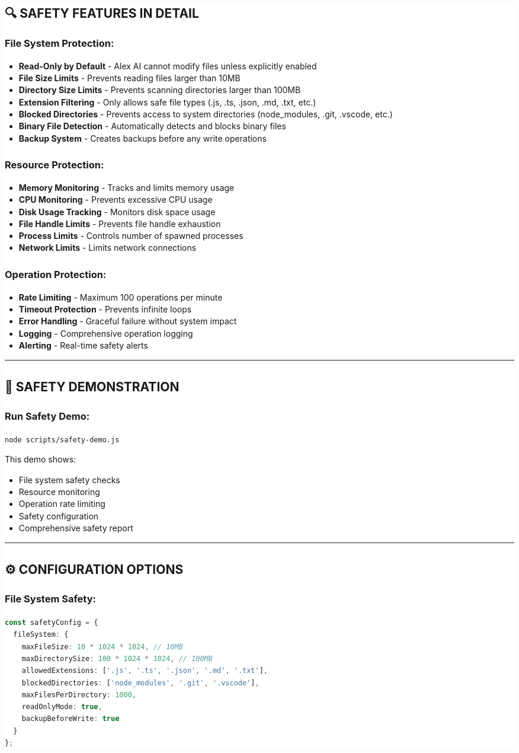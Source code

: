 
## **🔍 SAFETY FEATURES IN DETAIL**

### **File System Protection:**
- **Read-Only by Default** - Alex AI cannot modify files unless explicitly enabled
- **File Size Limits** - Prevents reading files larger than 10MB
- **Directory Size Limits** - Prevents scanning directories larger than 100MB
- **Extension Filtering** - Only allows safe file types (.js, .ts, .json, .md, .txt, etc.)
- **Blocked Directories** - Prevents access to system directories (node_modules, .git, .vscode, etc.)
- **Binary File Detection** - Automatically detects and blocks binary files
- **Backup System** - Creates backups before any write operations

### **Resource Protection:**
- **Memory Monitoring** - Tracks and limits memory usage
- **CPU Monitoring** - Prevents excessive CPU usage
- **Disk Usage Tracking** - Monitors disk space usage
- **File Handle Limits** - Prevents file handle exhaustion
- **Process Limits** - Controls number of spawned processes
- **Network Limits** - Limits network connections

### **Operation Protection:**
- **Rate Limiting** - Maximum 100 operations per minute
- **Timeout Protection** - Prevents infinite loops
- **Error Handling** - Graceful failure without system impact
- **Logging** - Comprehensive operation logging
- **Alerting** - Real-time safety alerts

---

## **🚀 SAFETY DEMONSTRATION**

### **Run Safety Demo:**
```bash
node scripts/safety-demo.js
```

This demo shows:
- File system safety checks
- Resource monitoring
- Operation rate limiting
- Safety configuration
- Comprehensive safety report

---

## **⚙️ CONFIGURATION OPTIONS**

### **File System Safety:**
```typescript
const safetyConfig = {
  fileSystem: {
    maxFileSize: 10 * 1024 * 1024, // 10MB
    maxDirectorySize: 100 * 1024 * 1024, // 100MB
    allowedExtensions: ['.js', '.ts', '.json', '.md', '.txt'],
    blockedDirectories: ['node_modules', '.git', '.vscode'],
    maxFilesPerDirectory: 1000,
    readOnlyMode: true,
    backupBeforeWrite: true
  }
};
```
